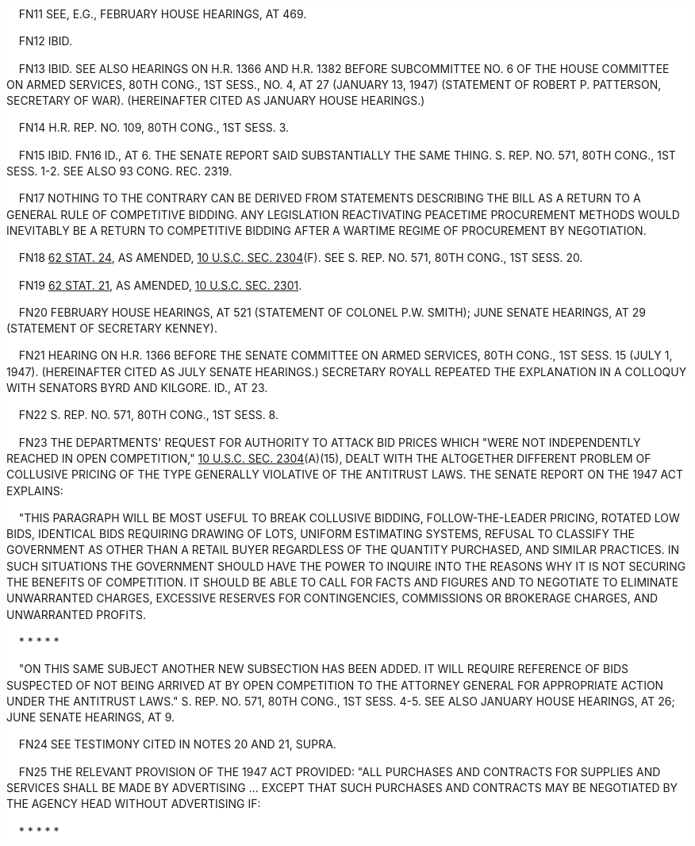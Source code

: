     FN11  SEE, E.G., FEBRUARY HOUSE HEARINGS, AT 469.

    FN12  IBID.

    FN13  IBID.  SEE ALSO HEARINGS ON H.R. 1366 AND H.R. 1382 BEFORE SUBCOMMITTEE NO. 6 OF THE HOUSE COMMITTEE ON ARMED SERVICES, 80TH CONG., 1ST SESS., NO. 4, AT 27 (JANUARY 13, 1947) (STATEMENT OF ROBERT P. PATTERSON, SECRETARY OF WAR).  (HEREINAFTER CITED AS JANUARY HOUSE HEARINGS.)

    FN14  H.R. REP. NO. 109, 80TH CONG., 1ST SESS. 3.

    FN15  IBID.    FN16  ID., AT 6.  THE SENATE REPORT SAID SUBSTANTIALLY THE SAME THING.  S. REP. NO. 571, 80TH CONG., 1ST SESS. 1-2.  SEE ALSO 93 CONG. REC. 2319.

    FN17  NOTHING TO THE CONTRARY CAN BE DERIVED FROM STATEMENTS DESCRIBING THE BILL AS A RETURN TO A GENERAL RULE OF COMPETITIVE BIDDING.  ANY LEGISLATION REACTIVATING PEACETIME PROCUREMENT METHODS WOULD INEVITABLY BE A RETURN TO COMPETITIVE BIDDING AFTER A WARTIME REGIME OF PROCUREMENT BY NEGOTIATION.

    FN18  [62 STAT. 24][/us/stat/62/24], AS AMENDED, [10 U.S.C. SEC. 2304][/us/usc/t10/s2304](F).  SEE S. REP. NO. 571, 80TH CONG., 1ST SESS. 20.

    FN19  [62 STAT. 21][/us/stat/62/21], AS AMENDED, [10 U.S.C. SEC. 2301][/us/usc/t10/s2301].

    FN20  FEBRUARY HOUSE HEARINGS, AT 521 (STATEMENT OF COLONEL P.W. SMITH); JUNE SENATE HEARINGS, AT 29 (STATEMENT OF SECRETARY KENNEY).

    FN21  HEARING ON H.R. 1366 BEFORE THE SENATE COMMITTEE ON ARMED SERVICES, 80TH CONG., 1ST SESS. 15 (JULY 1, 1947).  (HEREINAFTER CITED AS JULY SENATE HEARINGS.)  SECRETARY ROYALL REPEATED THE EXPLANATION IN A COLLOQUY WITH SENATORS BYRD AND KILGORE.  ID., AT 23.

    FN22  S. REP. NO. 571, 80TH CONG., 1ST SESS. 8.

    FN23  THE DEPARTMENTS' REQUEST FOR AUTHORITY TO ATTACK BID PRICES WHICH "WERE NOT INDEPENDENTLY REACHED IN OPEN COMPETITION," [10 U.S.C. SEC. 2304][/us/usc/t10/s2304](A)(15), DEALT WITH THE ALTOGETHER DIFFERENT PROBLEM OF COLLUSIVE PRICING OF THE TYPE GENERALLY VIOLATIVE OF THE ANTITRUST LAWS.  THE SENATE REPORT ON THE 1947 ACT EXPLAINS:

    "THIS PARAGRAPH WILL BE MOST USEFUL TO BREAK COLLUSIVE BIDDING, FOLLOW-THE-LEADER PRICING, ROTATED LOW BIDS, IDENTICAL BIDS REQUIRING DRAWING OF LOTS, UNIFORM ESTIMATING SYSTEMS, REFUSAL TO CLASSIFY THE GOVERNMENT AS OTHER THAN A RETAIL BUYER REGARDLESS OF THE QUANTITY PURCHASED, AND SIMILAR PRACTICES.  IN SUCH SITUATIONS THE GOVERNMENT SHOULD HAVE THE POWER TO INQUIRE INTO THE REASONS WHY IT IS NOT SECURING THE BENEFITS OF COMPETITION.  IT SHOULD BE ABLE TO CALL FOR FACTS AND FIGURES AND TO NEGOTIATE TO ELIMINATE UNWARRANTED CHARGES, EXCESSIVE RESERVES FOR CONTINGENCIES, COMMISSIONS OR BROKERAGE CHARGES, AND UNWARRANTED PROFITS.

    \*         \*         \*       \*         \*

    "ON THIS SAME SUBJECT ANOTHER NEW SUBSECTION HAS BEEN ADDED.  IT WILL REQUIRE REFERENCE OF BIDS SUSPECTED OF NOT BEING ARRIVED AT BY OPEN COMPETITION TO THE ATTORNEY GENERAL FOR APPROPRIATE ACTION UNDER THE ANTITRUST LAWS."  S. REP. NO. 571, 80TH CONG., 1ST SESS. 4-5.  SEE ALSO JANUARY HOUSE HEARINGS, AT 26; JUNE SENATE HEARINGS, AT 9.

    FN24  SEE TESTIMONY CITED IN NOTES 20 AND 21, SUPRA.

    FN25  THE RELEVANT PROVISION OF THE 1947 ACT PROVIDED:  "ALL PURCHASES AND CONTRACTS FOR SUPPLIES AND SERVICES SHALL BE MADE BY ADVERTISING  ... EXCEPT THAT SUCH PURCHASES AND CONTRACTS MAY BE NEGOTIATED BY THE AGENCY HEAD WITHOUT ADVERTISING IF:

    \*         \*        \*         \*         \*


[/us/courts/scotus/usReporter/371/245]: https://publicdocs.github.io/go/links?ns=uslm-x&ref=%2Fus%2Fcourts%2Fscotus%2FusReporter%2F371%2F245
[/us/usc/t28/s1253]: https://publicdocs.github.io/go/links?ns=uslm&ref=%2Fus%2Fusc%2Ft28%2Fs1253
[/us/usc/t10/s2306]: https://publicdocs.github.io/go/links?ns=uslm&ref=%2Fus%2Fusc%2Ft10%2Fs2306
[/us/courts/scotus/usReporter/368/965]: https://publicdocs.github.io/go/links?ns=uslm-x&ref=%2Fus%2Fcourts%2Fscotus%2FusReporter%2F368%2F965
[/us/usc/t28/s1253]: https://publicdocs.github.io/go/links?ns=uslm&ref=%2Fus%2Fusc%2Ft28%2Fs1253
[/us/courts/scotus/usReporter/318/261]: https://publicdocs.github.io/go/links?ns=uslm-x&ref=%2Fus%2Fcourts%2Fscotus%2FusReporter%2F318%2F261
[/us/courts/scotus/usReporter/355/534]: https://publicdocs.github.io/go/links?ns=uslm-x&ref=%2Fus%2Fcourts%2Fscotus%2FusReporter%2F355%2F534
[/us/usc/t28/s2281]: https://publicdocs.github.io/go/links?ns=uslm&ref=%2Fus%2Fusc%2Ft28%2Fs2281
[/us/courts/scotus/usReporter/362/73]: https://publicdocs.github.io/go/links?ns=uslm-x&ref=%2Fus%2Fcourts%2Fscotus%2FusReporter%2F362%2F73
[/us/stat/76/528]: https://publicdocs.github.io/go/links?ns=uslm&ref=%2Fus%2Fstat%2F76%2F528
[/us/usc/t10/s2305]: https://publicdocs.github.io/go/links?ns=uslm&ref=%2Fus%2Fusc%2Ft10%2Fs2305
[/us/courts/scotus/usReporter/316/481]: https://publicdocs.github.io/go/links?ns=uslm-x&ref=%2Fus%2Fcourts%2Fscotus%2FusReporter%2F316%2F481
[/us/courts/scotus/usReporter/318/285]: https://publicdocs.github.io/go/links?ns=uslm-x&ref=%2Fus%2Fcourts%2Fscotus%2FusReporter%2F318%2F285
[/us/courts/scotus/usReporter/91/367]: https://publicdocs.github.io/go/links?ns=uslm-x&ref=%2Fus%2Fcourts%2Fscotus%2FusReporter%2F91%2F367
[/us/courts/scotus/usReporter/302/134]: https://publicdocs.github.io/go/links?ns=uslm-x&ref=%2Fus%2Fcourts%2Fscotus%2FusReporter%2F302%2F134
[/us/courts/scotus/usReporter/114/525]: https://publicdocs.github.io/go/links?ns=uslm-x&ref=%2Fus%2Fcourts%2Fscotus%2FusReporter%2F114%2F525
[/us/courts/scotus/usReporter/309/94]: https://publicdocs.github.io/go/links?ns=uslm-x&ref=%2Fus%2Fcourts%2Fscotus%2FusReporter%2F309%2F94
[/us/courts/scotus/usReporter/302/186]: https://publicdocs.github.io/go/links?ns=uslm-x&ref=%2Fus%2Fcourts%2Fscotus%2FusReporter%2F302%2F186
[/us/courts/scotus/usReporter/278/439]: https://publicdocs.github.io/go/links?ns=uslm-x&ref=%2Fus%2Fcourts%2Fscotus%2FusReporter%2F278%2F439
[/us/usc/t10/s2305]: https://publicdocs.github.io/go/links?ns=uslm&ref=%2Fus%2Fusc%2Ft10%2Fs2305
[/us/usc/t10/s2304]: https://publicdocs.github.io/go/links?ns=uslm&ref=%2Fus%2Fusc%2Ft10%2Fs2304
[/us/usc/t40/s276]: https://publicdocs.github.io/go/links?ns=uslm&ref=%2Fus%2Fusc%2Ft40%2Fs276
[/us/usc/t10/s2304]: https://publicdocs.github.io/go/links?ns=uslm&ref=%2Fus%2Fusc%2Ft10%2Fs2304
[/us/usc/t10/s2305]: https://publicdocs.github.io/go/links?ns=uslm&ref=%2Fus%2Fusc%2Ft10%2Fs2305
[/us/stat/75/377]: https://publicdocs.github.io/go/links?ns=uslm&ref=%2Fus%2Fstat%2F75%2F377
[/us/usc/t10/s2303]: https://publicdocs.github.io/go/links?ns=uslm&ref=%2Fus%2Fusc%2Ft10%2Fs2303
[/us/stat/75/377]: https://publicdocs.github.io/go/links?ns=uslm&ref=%2Fus%2Fstat%2F75%2F377
[/us/usc/t40/s255]: https://publicdocs.github.io/go/links?ns=uslm&ref=%2Fus%2Fusc%2Ft40%2Fs255
[/us/courts/scotus/usReporter/318/261]: https://publicdocs.github.io/go/links?ns=uslm-x&ref=%2Fus%2Fcourts%2Fscotus%2FusReporter%2F318%2F261
[/us/courts/scotus/usReporter/355/534]: https://publicdocs.github.io/go/links?ns=uslm-x&ref=%2Fus%2Fcourts%2Fscotus%2FusReporter%2F355%2F534
[/us/courts/scotus/usReporter/355/543]: https://publicdocs.github.io/go/links?ns=uslm-x&ref=%2Fus%2Fcourts%2Fscotus%2FusReporter%2F355%2F543
[/us/stat/55/838]: https://publicdocs.github.io/go/links?ns=uslm&ref=%2Fus%2Fstat%2F55%2F838
[/us/usc/t10/s2304]: https://publicdocs.github.io/go/links?ns=uslm&ref=%2Fus%2Fusc%2Ft10%2Fs2304
[/us/usc/t10/s2304]: https://publicdocs.github.io/go/links?ns=uslm&ref=%2Fus%2Fusc%2Ft10%2Fs2304
[/us/stat/31/905]: https://publicdocs.github.io/go/links?ns=uslm&ref=%2Fus%2Fstat%2F31%2F905
[/us/stat/31/1905]: https://publicdocs.github.io/go/links?ns=uslm&ref=%2Fus%2Fstat%2F31%2F1905
[/us/usc/t10/s1201]: https://publicdocs.github.io/go/links?ns=uslm&ref=%2Fus%2Fusc%2Ft10%2Fs1201
[/us/courts/scotus/usReporter/207/425]: https://publicdocs.github.io/go/links?ns=uslm-x&ref=%2Fus%2Fcourts%2Fscotus%2FusReporter%2F207%2F425
[/us/courts/scotus/usReporter/265/315]: https://publicdocs.github.io/go/links?ns=uslm-x&ref=%2Fus%2Fcourts%2Fscotus%2FusReporter%2F265%2F315
[/us/courts/scotus/usReporter/318/285]: https://publicdocs.github.io/go/links?ns=uslm-x&ref=%2Fus%2Fcourts%2Fscotus%2FusReporter%2F318%2F285
[/us/courts/scotus/usReporter/309/94]: https://publicdocs.github.io/go/links?ns=uslm-x&ref=%2Fus%2Fcourts%2Fscotus%2FusReporter%2F309%2F94
[/us/stat/62/21]: https://publicdocs.github.io/go/links?ns=uslm&ref=%2Fus%2Fstat%2F62%2F21
[/us/usc/t7/s608]: https://publicdocs.github.io/go/links?ns=uslm&ref=%2Fus%2Fusc%2Ft7%2Fs608
[/us/courts/scotus/usReporter/370/76]: https://publicdocs.github.io/go/links?ns=uslm-x&ref=%2Fus%2Fcourts%2Fscotus%2FusReporter%2F370%2F76
[/us/usc/t7/s610]: https://publicdocs.github.io/go/links?ns=uslm&ref=%2Fus%2Fusc%2Ft7%2Fs610
[/us/stat/62/24]: https://publicdocs.github.io/go/links?ns=uslm&ref=%2Fus%2Fstat%2F62%2F24
[/us/usc/t10/s2304]: https://publicdocs.github.io/go/links?ns=uslm&ref=%2Fus%2Fusc%2Ft10%2Fs2304
[/us/stat/62/21]: https://publicdocs.github.io/go/links?ns=uslm&ref=%2Fus%2Fstat%2F62%2F21
[/us/usc/t10/s2301]: https://publicdocs.github.io/go/links?ns=uslm&ref=%2Fus%2Fusc%2Ft10%2Fs2301
[/us/usc/t10/s2304]: https://publicdocs.github.io/go/links?ns=uslm&ref=%2Fus%2Fusc%2Ft10%2Fs2304
[/us/stat/62/21]: https://publicdocs.github.io/go/links?ns=uslm&ref=%2Fus%2Fstat%2F62%2F21
[/us/pl/87/653]: https://publicdocs.github.io/go/links?ns=uslm&ref=%2Fus%2Fpl%2F87%2F653
[/us/stat/76/528]: https://publicdocs.github.io/go/links?ns=uslm&ref=%2Fus%2Fstat%2F76%2F528
[/us/stat/76/528]: https://publicdocs.github.io/go/links?ns=uslm&ref=%2Fus%2Fstat%2F76%2F528
[/us/usc/t10/s2306]: https://publicdocs.github.io/go/links?ns=uslm&ref=%2Fus%2Fusc%2Ft10%2Fs2306